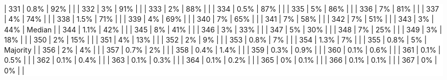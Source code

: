 | 331 | 0.8% | 92% |  |
| 332 | 3% | 91% |  |
| 333 | 2% | 88% |  |
| 334 | 0.5% | 87% |  |
| 335 | 5% | 86% |  |
| 336 | 7% | 81% |  |
| 337 | 4% | 74% |  |
| 338 | 1.5% | 71% |  |
| 339 | 4% | 69% |  |
| 340 | 7% | 65% |  |
| 341 | 7% | 58% |  |
| 342 | 7% | 51% |  |
| 343 | 3% | 44% | Median |
| 344 | 1.1% | 42% |  |
| 345 | 8% | 41% |  |
| 346 | 3% | 33% |  |
| 347 | 5% | 30% |  |
| 348 | 7% | 25% |  |
| 349 | 3% | 18% |  |
| 350 | 2% | 15% |  |
| 351 | 4% | 13% |  |
| 352 | 2% | 9% |  |
| 353 | 0.8% | 7% |  |
| 354 | 1.3% | 7% |  |
| 355 | 0.8% | 5% | Majority |
| 356 | 2% | 4% |  |
| 357 | 0.7% | 2% |  |
| 358 | 0.4% | 1.4% |  |
| 359 | 0.3% | 0.9% |  |
| 360 | 0.1% | 0.6% |  |
| 361 | 0.1% | 0.5% |  |
| 362 | 0.1% | 0.4% |  |
| 363 | 0.1% | 0.3% |  |
| 364 | 0.1% | 0.2% |  |
| 365 | 0% | 0.1% |  |
| 366 | 0.1% | 0.1% |  |
| 367 | 0% | 0% |  |